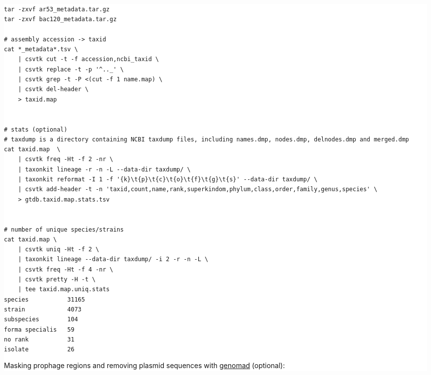     tar -zxvf ar53_metadata.tar.gz
    tar -zxvf bac120_metadata.tar.gz

    # assembly accession -> taxid
    cat *_metadata*.tsv \
        | csvtk cut -t -f accession,ncbi_taxid \
        | csvtk replace -t -p '^.._' \
        | csvtk grep -t -P <(cut -f 1 name.map) \
        | csvtk del-header \
        > taxid.map

    
    # stats (optional)
    # taxdump is a directory containing NCBI taxdump files, including names.dmp, nodes.dmp, delnodes.dmp and merged.dmp
    cat taxid.map  \
        | csvtk freq -Ht -f 2 -nr \
        | taxonkit lineage -r -n -L --data-dir taxdump/ \
        | taxonkit reformat -I 1 -f '{k}\t{p}\t{c}\t{o}\t{f}\t{g}\t{s}' --data-dir taxdump/ \
        | csvtk add-header -t -n 'taxid,count,name,rank,superkindom,phylum,class,order,family,genus,species' \
        > gtdb.taxid.map.stats.tsv
        
    
    # number of unique species/strains
    cat taxid.map \
        | csvtk uniq -Ht -f 2 \
        | taxonkit lineage --data-dir taxdump/ -i 2 -r -n -L \
        | csvtk freq -Ht -f 4 -nr \
        | csvtk pretty -H -t \
        | tee taxid.map.uniq.stats
    species           31165
    strain            4073
    subspecies        104
    forma specialis   59
    no rank           31
    isolate           26

Masking prophage regions and removing plasmid sequences with [genomad](https://github.com/apcamargo/genomad) (optional):
